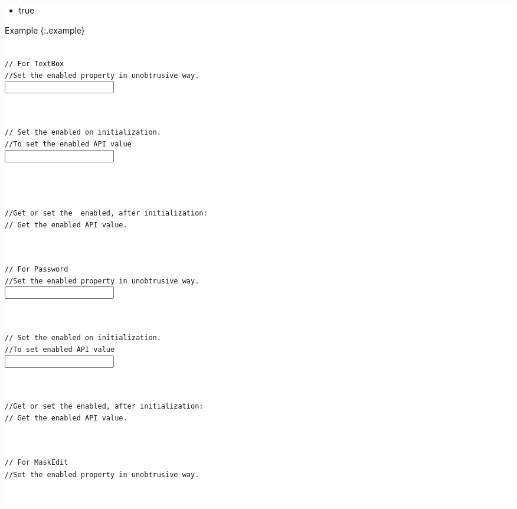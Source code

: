 

* true




Example
{:.example}

<pre class="prettyprint">
<code> 
// For TextBox
//Set the enabled property in unobtrusive way.
<input id="textbox" data-role="ejmtextbox" data-ej-enabled=true />
</code>
</pre>
<pre class="prettyprint">
<code> 
// Set the enabled on initialization. 
//To set the enabled API value
<input id="textbox"/>
<script>
$("#textbox").ejmTextBox ({ enabled: true });           
</script></code>
</pre>
<pre class="prettyprint">
<code> 
//Get or set the  enabled, after initialization:
// Get the enabled API value.           
<script>
 $("#textbox").ejmTextBox ("option", "enabled");                        
// Set the enabled API
$("#textbox").ejmTextBox ("option", "enabled", true);
</script></code>
</pre>
<pre class="prettyprint">
<code> 
// For Password
//Set the enabled property in unobtrusive way.
<input id="password" data-role="ejmpassword" data-ej-enabled=true />
</code>
</pre>
<pre class="prettyprint">
<code> 
// Set the enabled on initialization. 
//To set enabled API value 
<input id="password" />
<script>
$("#password").ejmPassword ({ enabled: true });         
</script></code>
</pre>
<pre class="prettyprint">
<code> 
//Get or set the enabled, after initialization:
// Get the enabled API value.           
<script>
 $("#password").ejmPassword ("option", "enabled");                      
// Set the enabled API
$("#password").ejmPassword ("option", "enabled", true);
</script></code>
</pre>
<pre class="prettyprint">
<code> 
// For MaskEdit
//Set the enabled property in unobtrusive way.
